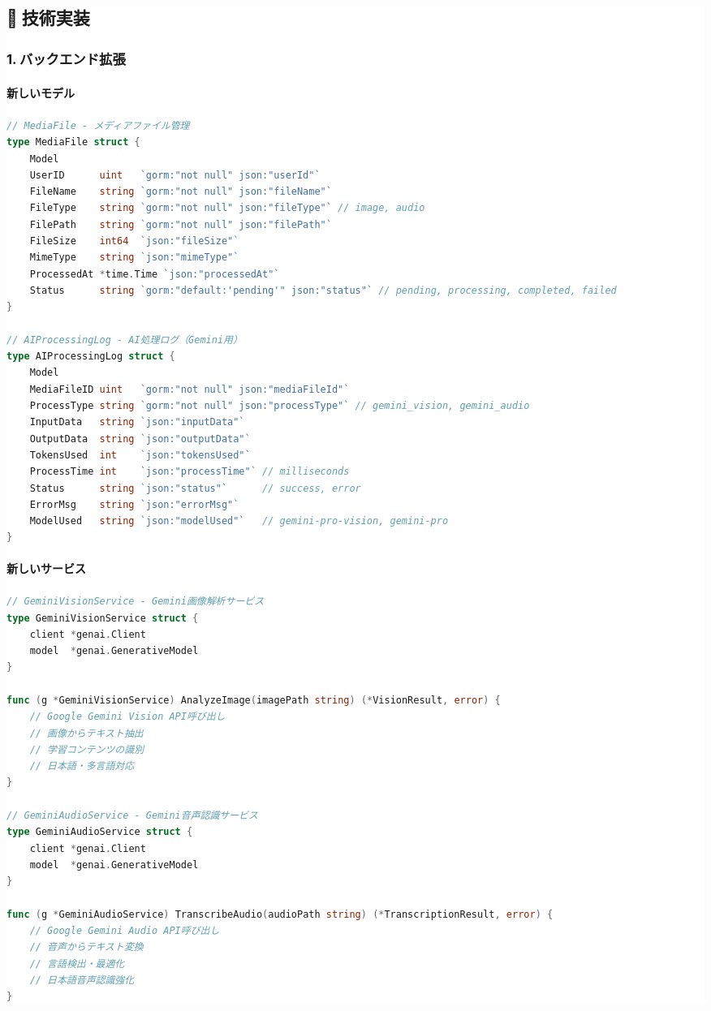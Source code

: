 ## 🔧 技術実装

### 1. バックエンド拡張

#### 新しいモデル
```go
// MediaFile - メディアファイル管理
type MediaFile struct {
    Model
    UserID      uint   `gorm:"not null" json:"userId"`
    FileName    string `gorm:"not null" json:"fileName"`
    FileType    string `gorm:"not null" json:"fileType"` // image, audio
    FilePath    string `gorm:"not null" json:"filePath"`
    FileSize    int64  `json:"fileSize"`
    MimeType    string `json:"mimeType"`
    ProcessedAt *time.Time `json:"processedAt"`
    Status      string `gorm:"default:'pending'" json:"status"` // pending, processing, completed, failed
}

// AIProcessingLog - AI処理ログ（Gemini用）
type AIProcessingLog struct {
    Model
    MediaFileID uint   `gorm:"not null" json:"mediaFileId"`
    ProcessType string `gorm:"not null" json:"processType"` // gemini_vision, gemini_audio
    InputData   string `json:"inputData"`
    OutputData  string `json:"outputData"`
    TokensUsed  int    `json:"tokensUsed"`
    ProcessTime int    `json:"processTime"` // milliseconds
    Status      string `json:"status"`      // success, error
    ErrorMsg    string `json:"errorMsg"`
    ModelUsed   string `json:"modelUsed"`   // gemini-pro-vision, gemini-pro
}
```

#### 新しいサービス
```go
// GeminiVisionService - Gemini画像解析サービス
type GeminiVisionService struct {
    client *genai.Client
    model  *genai.GenerativeModel
}

func (g *GeminiVisionService) AnalyzeImage(imagePath string) (*VisionResult, error) {
    // Google Gemini Vision API呼び出し
    // 画像からテキスト抽出
    // 学習コンテンツの識別
    // 日本語・多言語対応
}

// GeminiAudioService - Gemini音声認識サービス
type GeminiAudioService struct {
    client *genai.Client
    model  *genai.GenerativeModel
}

func (g *GeminiAudioService) TranscribeAudio(audioPath string) (*TranscriptionResult, error) {
    // Google Gemini Audio API呼び出し
    // 音声からテキスト変換
    // 言語検出・最適化
    // 日本語音声認識強化
}

```